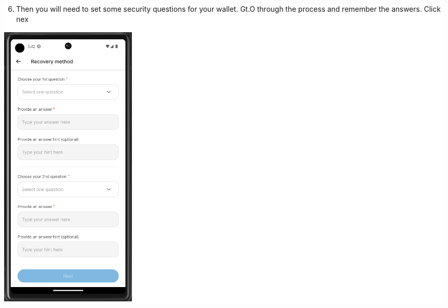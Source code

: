 6. Then you will need to set some security questions for your wallet. Gt.O through the process and remember the answers. Click nex

<img src="readme_images/recoveryquestions.png" alt="drawing" width="250"/>
